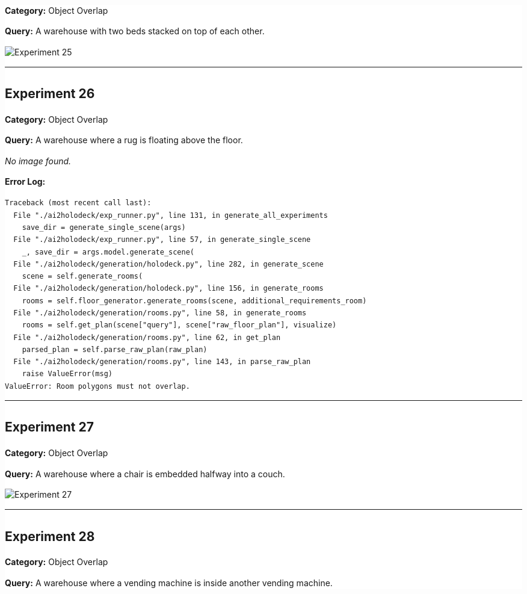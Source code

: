 **Category:** Object Overlap

**Query:** A warehouse with two beds stacked on top of each other.

![Experiment 25](../../data/scenes/A_warehouse_with_two_beds_stac-2025-02-15-00-14-43-680749/A_warehouse_with_two_beds_stac.png)

---

## Experiment 26

**Category:** Object Overlap

**Query:** A warehouse where a rug is floating above the floor.

_No image found._

**Error Log:**
```
Traceback (most recent call last):
  File "./ai2holodeck/exp_runner.py", line 131, in generate_all_experiments
    save_dir = generate_single_scene(args)
  File "./ai2holodeck/exp_runner.py", line 57, in generate_single_scene
    _, save_dir = args.model.generate_scene(
  File "./ai2holodeck/generation/holodeck.py", line 282, in generate_scene
    scene = self.generate_rooms(
  File "./ai2holodeck/generation/holodeck.py", line 156, in generate_rooms
    rooms = self.floor_generator.generate_rooms(scene, additional_requirements_room)
  File "./ai2holodeck/generation/rooms.py", line 58, in generate_rooms
    rooms = self.get_plan(scene["query"], scene["raw_floor_plan"], visualize)
  File "./ai2holodeck/generation/rooms.py", line 62, in get_plan
    parsed_plan = self.parse_raw_plan(raw_plan)
  File "./ai2holodeck/generation/rooms.py", line 143, in parse_raw_plan
    raise ValueError(msg)
ValueError: Room polygons must not overlap.
```

---

## Experiment 27

**Category:** Object Overlap

**Query:** A warehouse where a chair is embedded halfway into a couch.

![Experiment 27](../../data/scenes/A_warehouse_where_a_chair_is_e-2025-02-15-00-17-42-072460/A_warehouse_where_a_chair_is_e.png)

---

## Experiment 28

**Category:** Object Overlap

**Query:** A warehouse where a vending machine is inside another vending machine.
